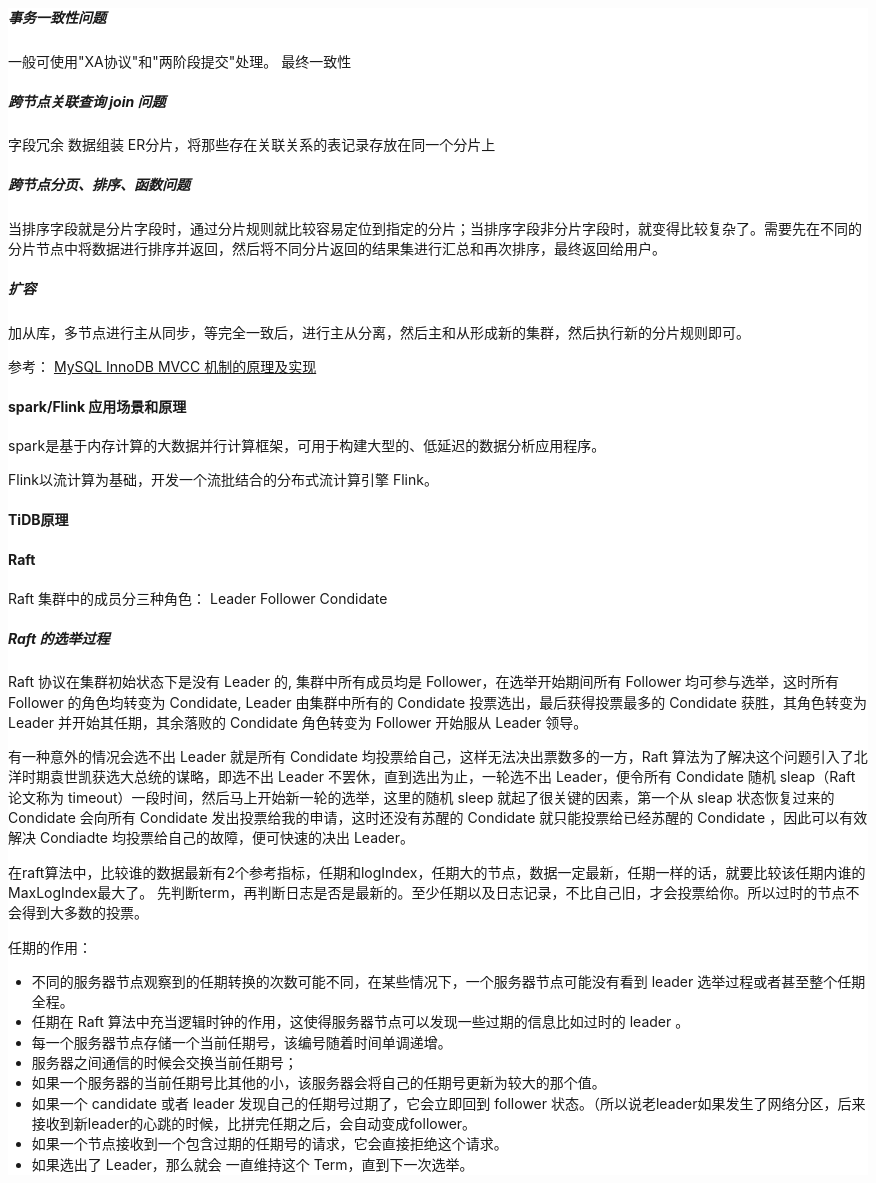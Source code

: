 ##### 事务一致性问题
一般可使用"XA协议"和"两阶段提交"处理。
最终一致性

##### 跨节点关联查询 join 问题
字段冗余
数据组装
ER分片，将那些存在关联关系的表记录存放在同一个分片上

##### 跨节点分页、排序、函数问题
当排序字段就是分片字段时，通过分片规则就比较容易定位到指定的分片；当排序字段非分片字段时，就变得比较复杂了。需要先在不同的分片节点中将数据进行排序并返回，然后将不同分片返回的结果集进行汇总和再次排序，最终返回给用户。

##### 扩容
加从库，多节点进行主从同步，等完全一致后，进行主从分离，然后主和从形成新的集群，然后执行新的分片规则即可。

参考：
[MySQL InnoDB MVCC 机制的原理及实现](https://zhuanlan.zhihu.com/p/64576887)

#### spark/Flink 应用场景和原理

spark是基于内存计算的大数据并行计算框架，可用于构建大型的、低延迟的数据分析应用程序。

Flink以流计算为基础，开发一个流批结合的分布式流计算引擎 Flink。

#### TiDB原理


#### Raft
Raft 集群中的成员分三种角色：
Leader
Follower
Condidate

##### Raft 的选举过程
Raft 协议在集群初始状态下是没有 Leader 的, 集群中所有成员均是 Follower，在选举开始期间所有 Follower 均可参与选举，这时所有 Follower 的角色均转变为 Condidate, Leader 由集群中所有的 Condidate 投票选出，最后获得投票最多的 Condidate 获胜，其角色转变为 Leader 并开始其任期，其余落败的 Condidate 角色转变为 Follower 开始服从 Leader 领导。

有一种意外的情况会选不出 Leader 就是所有 Condidate 均投票给自己，这样无法决出票数多的一方，Raft 算法为了解决这个问题引入了北洋时期袁世凯获选大总统的谋略，即选不出 Leader 不罢休，直到选出为止，一轮选不出 Leader，便令所有 Condidate 随机 sleap（Raft 论文称为 timeout）一段时间，然后马上开始新一轮的选举，这里的随机 sleep 就起了很关键的因素，第一个从 sleap 状态恢复过来的 Condidate 会向所有 Condidate 发出投票给我的申请，这时还没有苏醒的 Condidate 就只能投票给已经苏醒的 Condidate ，因此可以有效解决 Condiadte 均投票给自己的故障，便可快速的决出 Leader。

在raft算法中，比较谁的数据最新有2个参考指标，任期和logIndex，任期大的节点，数据一定最新，任期一样的话，就要比较该任期内谁的MaxLogIndex最大了。
先判断term，再判断日志是否是最新的。至少任期以及日志记录，不比自己旧，才会投票给你。所以过时的节点不会得到大多数的投票。

任期的作用：
 - 不同的服务器节点观察到的任期转换的次数可能不同，在某些情况下，一个服务器节点可能没有看到 leader 选举过程或者甚至整个任期全程。
 - 任期在 Raft 算法中充当逻辑时钟的作用，这使得服务器节点可以发现一些过期的信息比如过时的 leader 。
 - 每一个服务器节点存储一个当前任期号，该编号随着时间单调递增。
 - 服务器之间通信的时候会交换当前任期号；
 - 如果一个服务器的当前任期号比其他的小，该服务器会将自己的任期号更新为较大的那个值。
 - 如果一个 candidate 或者 leader 发现自己的任期号过期了，它会立即回到 follower 状态。（所以说老leader如果发生了网络分区，后来接收到新leader的心跳的时候，比拼完任期之后，会自动变成follower。
 - 如果一个节点接收到一个包含过期的任期号的请求，它会直接拒绝这个请求。
 - 如果选出了 Leader，那么就会 一直维持这个 Term，直到下一次选举。

